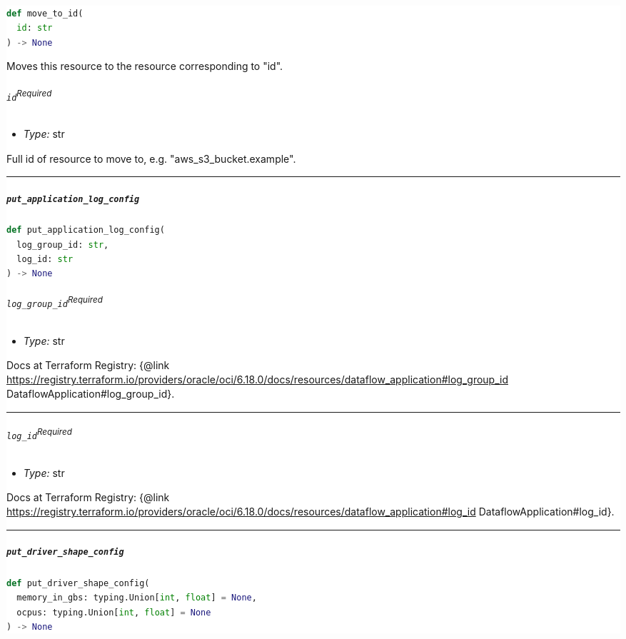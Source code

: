 ```python
def move_to_id(
  id: str
) -> None
```

Moves this resource to the resource corresponding to "id".

###### `id`<sup>Required</sup> <a name="id" id="rhizo-co-terraform-provider-oci.dataflowApplication.DataflowApplication.moveToId.parameter.id"></a>

- *Type:* str

Full id of resource to move to, e.g. "aws_s3_bucket.example".

---

##### `put_application_log_config` <a name="put_application_log_config" id="rhizo-co-terraform-provider-oci.dataflowApplication.DataflowApplication.putApplicationLogConfig"></a>

```python
def put_application_log_config(
  log_group_id: str,
  log_id: str
) -> None
```

###### `log_group_id`<sup>Required</sup> <a name="log_group_id" id="rhizo-co-terraform-provider-oci.dataflowApplication.DataflowApplication.putApplicationLogConfig.parameter.logGroupId"></a>

- *Type:* str

Docs at Terraform Registry: {@link https://registry.terraform.io/providers/oracle/oci/6.18.0/docs/resources/dataflow_application#log_group_id DataflowApplication#log_group_id}.

---

###### `log_id`<sup>Required</sup> <a name="log_id" id="rhizo-co-terraform-provider-oci.dataflowApplication.DataflowApplication.putApplicationLogConfig.parameter.logId"></a>

- *Type:* str

Docs at Terraform Registry: {@link https://registry.terraform.io/providers/oracle/oci/6.18.0/docs/resources/dataflow_application#log_id DataflowApplication#log_id}.

---

##### `put_driver_shape_config` <a name="put_driver_shape_config" id="rhizo-co-terraform-provider-oci.dataflowApplication.DataflowApplication.putDriverShapeConfig"></a>

```python
def put_driver_shape_config(
  memory_in_gbs: typing.Union[int, float] = None,
  ocpus: typing.Union[int, float] = None
) -> None
```
